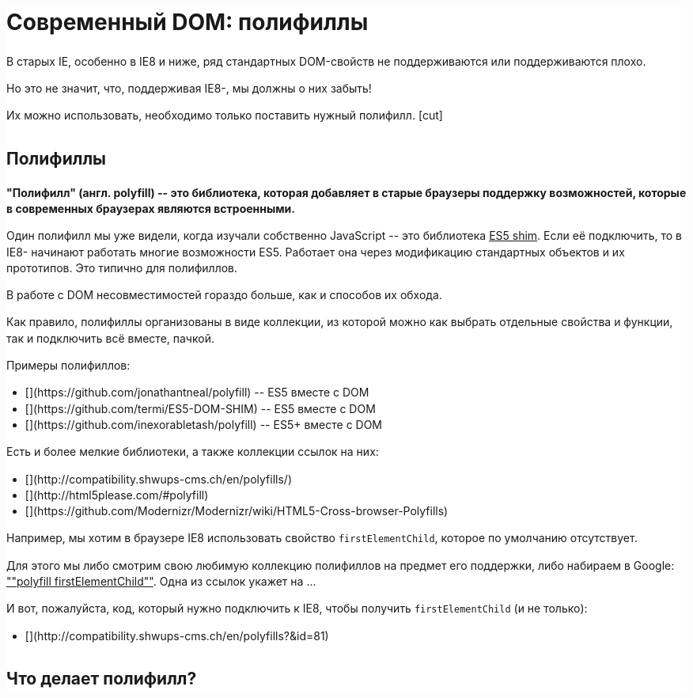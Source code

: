 # Современный DOM: полифиллы

В старых IE, особенно в IE8 и ниже, ряд стандартных DOM-свойств не поддерживаются или поддерживаются плохо.

Но это не значит, что, поддерживая IE8-, мы должны о них забыть!

Их можно использовать, необходимо только поставить нужный полифилл.
[cut]

## Полифиллы

**"Полифилл" (англ. polyfill) -- это библиотека, которая добавляет в старые браузеры поддержку возможностей, которые в современных браузерах являются встроенными.**

Один полифилл мы уже видели, когда изучали собственно JavaScript -- это библиотека [ES5 shim](https://github.com/es-shims/es5-shim). Если её подключить, то в IE8- начинают работать многие возможности ES5. Работает она через модификацию стандартных объектов и их прототипов. Это типично для полифиллов.

В работе с DOM несовместимостей гораздо больше, как и способов их обхода.

Как правило, полифиллы организованы в виде коллекции, из которой можно как выбрать отдельные свойства и функции, так и подключить всё вместе, пачкой.

Примеры полифиллов:
<ul>
<li>[](https://github.com/jonathantneal/polyfill) -- ES5 вместе с DOM</li>
<li>[](https://github.com/termi/ES5-DOM-SHIM) -- ES5 вместе с DOM</li>
<li>[](https://github.com/inexorabletash/polyfill) -- ES5+ вместе с DOM</li>
</ul>

Есть и более мелкие библиотеки, а также коллекции ссылок на них:

<ul>
<li>[](http://compatibility.shwups-cms.ch/en/polyfills/)</li>
<li>[](http://html5please.com/#polyfill)</li>
<li>[](https://github.com/Modernizr/Modernizr/wiki/HTML5-Cross-browser-Polyfills)</li>
</ul>

Например, мы хотим в браузере IE8 использовать свойство `firstElementChild`, которое по умолчанию отсутствует.

Для этого мы либо смотрим свою любимую коллекцию полифиллов на предмет его поддержки, либо набираем в Google: ["\"polyfill firstElementChild\""](https://www.google.ru/search?q=polyfill+firstElementChild). Одна из ссылок укажет на [](http://compatibility.shwups-cms.ch/en/polyfills/)... 

И вот, пожалуйста, код, который нужно подключить к IE8, чтобы получить `firstElementChild` (и не только):
<ul>
<li>[](http://compatibility.shwups-cms.ch/en/polyfills?&id=81)</li>
</ul>

## Что делает полифилл?
